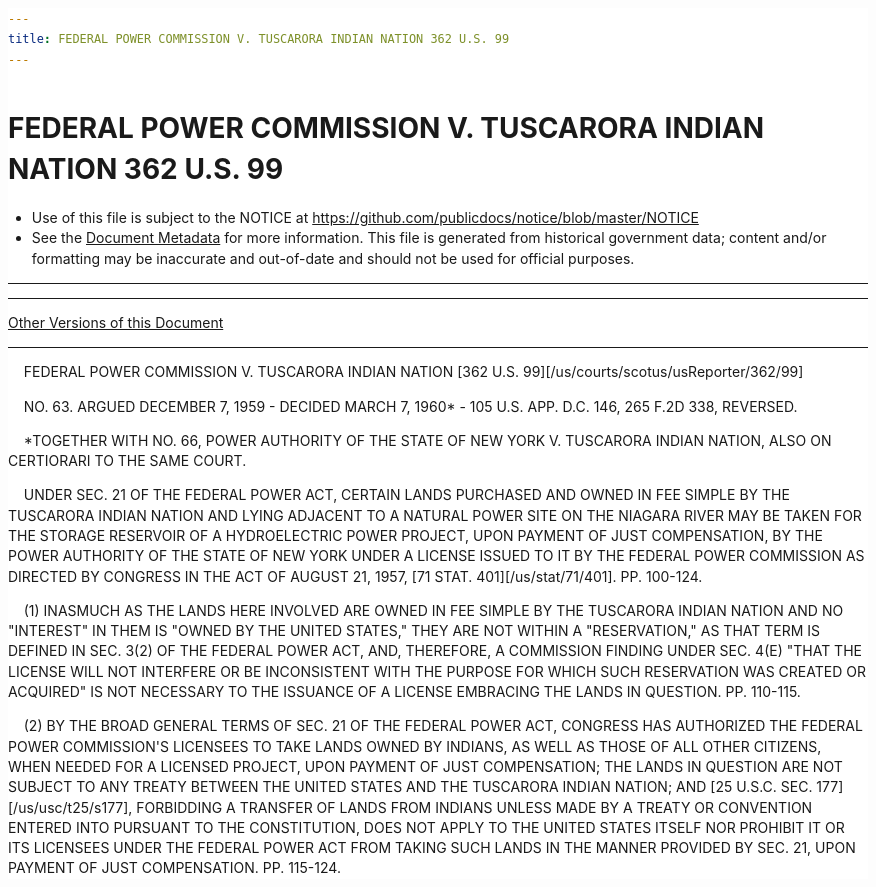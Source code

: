 ```yaml
---
title: FEDERAL POWER COMMISSION V. TUSCARORA INDIAN NATION 362 U.S. 99
---
```


# FEDERAL POWER COMMISSION V. TUSCARORA INDIAN NATION 362 U.S. 99

* Use of this file is subject to the NOTICE at https://github.com/publicdocs/notice/blob/master/NOTICE
* See the [Document Metadata](../../../index.md) for more information.
  This file is generated from historical government data; content and/or formatting may be inaccurate and out-of-date and should not be used for official purposes.

----------
----------

[Other Versions of this Document](https://publicdocs.github.io/go/links?ns=uslm-x&ref=%2Fus%2Fcourts%2Fscotus%2FusReporter%2F362%2F99)

----------

    FEDERAL POWER COMMISSION V. TUSCARORA INDIAN NATION [362 U.S. 99][/us/courts/scotus/usReporter/362/99]

    NO. 63.  ARGUED DECEMBER 7, 1959 - DECIDED MARCH 7, 1960\* - 105 U.S. APP. D.C. 146, 265 F.2D 338, REVERSED.

    \*TOGETHER WITH NO. 66, POWER AUTHORITY OF THE STATE OF NEW YORK V. TUSCARORA INDIAN NATION, ALSO ON CERTIORARI TO THE SAME COURT.

    UNDER SEC. 21 OF THE FEDERAL POWER ACT, CERTAIN LANDS PURCHASED AND OWNED IN FEE SIMPLE BY THE TUSCARORA INDIAN NATION AND LYING ADJACENT TO A NATURAL POWER SITE ON THE NIAGARA RIVER MAY BE TAKEN FOR THE STORAGE RESERVOIR OF A HYDROELECTRIC POWER PROJECT, UPON PAYMENT OF JUST COMPENSATION, BY THE POWER AUTHORITY OF THE STATE OF NEW YORK UNDER A LICENSE ISSUED TO IT BY THE FEDERAL POWER COMMISSION AS DIRECTED BY CONGRESS IN THE ACT OF AUGUST 21, 1957, [71 STAT. 401][/us/stat/71/401].  PP. 100-124.

    (1)  INASMUCH AS THE LANDS HERE INVOLVED ARE OWNED IN FEE SIMPLE BY THE TUSCARORA INDIAN NATION AND NO "INTEREST" IN THEM IS "OWNED BY THE UNITED STATES," THEY ARE NOT WITHIN A "RESERVATION," AS THAT TERM IS DEFINED IN SEC. 3(2) OF THE FEDERAL POWER ACT, AND, THEREFORE, A COMMISSION FINDING UNDER SEC. 4(E) "THAT THE LICENSE WILL NOT INTERFERE OR BE INCONSISTENT WITH THE PURPOSE FOR WHICH SUCH RESERVATION WAS CREATED OR ACQUIRED" IS NOT NECESSARY TO THE ISSUANCE OF A LICENSE EMBRACING THE LANDS IN QUESTION.  PP. 110-115.

    (2)  BY THE BROAD GENERAL TERMS OF SEC. 21 OF THE FEDERAL POWER ACT, CONGRESS HAS AUTHORIZED THE FEDERAL POWER COMMISSION'S LICENSEES TO TAKE LANDS OWNED BY INDIANS, AS WELL AS THOSE OF ALL OTHER CITIZENS, WHEN NEEDED FOR A LICENSED PROJECT, UPON PAYMENT OF JUST COMPENSATION; THE LANDS IN QUESTION ARE NOT SUBJECT TO ANY TREATY BETWEEN THE UNITED STATES AND THE TUSCARORA INDIAN NATION; AND [25 U.S.C. SEC. 177][/us/usc/t25/s177], FORBIDDING A TRANSFER OF LANDS FROM INDIANS UNLESS MADE BY A TREATY OR CONVENTION ENTERED INTO PURSUANT TO THE CONSTITUTION, DOES NOT APPLY TO THE UNITED STATES ITSELF NOR PROHIBIT IT OR ITS LICENSEES UNDER THE FEDERAL POWER ACT FROM TAKING SUCH LANDS IN THE MANNER PROVIDED BY SEC. 21, UPON PAYMENT OF JUST COMPENSATION.  PP. 115-124.
